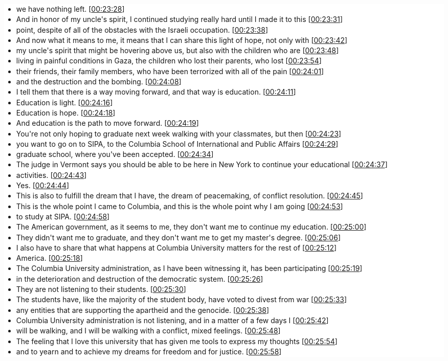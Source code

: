 *  we have nothing left. [[00:23:28](https://www.youtube.com/watch?v=Q9GCJki3pMg&t=1408.9599999999998s)]
*  And in honor of my uncle's spirit, I continued studying really hard until I made it to this [[00:23:31](https://www.youtube.com/watch?v=Q9GCJki3pMg&t=1411.08s)]
*  point, despite of all of the obstacles with the Israeli occupation. [[00:23:38](https://www.youtube.com/watch?v=Q9GCJki3pMg&t=1418.2800000000002s)]
*  And now what it means to me, it means that I can share this light of hope, not only with [[00:23:42](https://www.youtube.com/watch?v=Q9GCJki3pMg&t=1422.72s)]
*  my uncle's spirit that might be hovering above us, but also with the children who are [[00:23:48](https://www.youtube.com/watch?v=Q9GCJki3pMg&t=1428.44s)]
*  living in painful conditions in Gaza, the children who lost their parents, who lost [[00:23:54](https://www.youtube.com/watch?v=Q9GCJki3pMg&t=1434.6000000000001s)]
*  their friends, their family members, who have been terrorized with all of the pain [[00:24:01](https://www.youtube.com/watch?v=Q9GCJki3pMg&t=1441.32s)]
*  and the destruction and the bombing. [[00:24:08](https://www.youtube.com/watch?v=Q9GCJki3pMg&t=1448.9199999999998s)]
*  I tell them that there is a way moving forward, and that way is education. [[00:24:11](https://www.youtube.com/watch?v=Q9GCJki3pMg&t=1451.1599999999999s)]
*  Education is light. [[00:24:16](https://www.youtube.com/watch?v=Q9GCJki3pMg&t=1456.3999999999999s)]
*  Education is hope. [[00:24:18](https://www.youtube.com/watch?v=Q9GCJki3pMg&t=1458.08s)]
*  And education is the path to move forward. [[00:24:19](https://www.youtube.com/watch?v=Q9GCJki3pMg&t=1459.32s)]
*  You're not only hoping to graduate next week walking with your classmates, but then [[00:24:23](https://www.youtube.com/watch?v=Q9GCJki3pMg&t=1463.08s)]
*  you want to go on to SIPA, to the Columbia School of International and Public Affairs [[00:24:29](https://www.youtube.com/watch?v=Q9GCJki3pMg&t=1469.8s)]
*  graduate school, where you've been accepted. [[00:24:34](https://www.youtube.com/watch?v=Q9GCJki3pMg&t=1474.8s)]
*  The judge in Vermont says you should be able to be here in New York to continue your educational [[00:24:37](https://www.youtube.com/watch?v=Q9GCJki3pMg&t=1477.52s)]
*  activities. [[00:24:43](https://www.youtube.com/watch?v=Q9GCJki3pMg&t=1483.1200000000001s)]
*  Yes. [[00:24:44](https://www.youtube.com/watch?v=Q9GCJki3pMg&t=1484.1200000000001s)]
*  This is also to fulfill the dream that I have, the dream of peacemaking, of conflict resolution. [[00:24:45](https://www.youtube.com/watch?v=Q9GCJki3pMg&t=1485.1200000000001s)]
*  This is the whole point I came to Columbia, and this is the whole point why I am going [[00:24:53](https://www.youtube.com/watch?v=Q9GCJki3pMg&t=1493.0s)]
*  to study at SIPA. [[00:24:58](https://www.youtube.com/watch?v=Q9GCJki3pMg&t=1498.0400000000002s)]
*  The American government, as it seems to me, they don't want me to continue my education. [[00:25:00](https://www.youtube.com/watch?v=Q9GCJki3pMg&t=1500.88s)]
*  They didn't want me to graduate, and they don't want me to get my master's degree. [[00:25:06](https://www.youtube.com/watch?v=Q9GCJki3pMg&t=1506.0s)]
*  I also have to share that what happens at Columbia University matters for the rest of [[00:25:12](https://www.youtube.com/watch?v=Q9GCJki3pMg&t=1512.44s)]
*  America. [[00:25:18](https://www.youtube.com/watch?v=Q9GCJki3pMg&t=1518.44s)]
*  The Columbia University administration, as I have been witnessing it, has been participating [[00:25:19](https://www.youtube.com/watch?v=Q9GCJki3pMg&t=1519.92s)]
*  in the deterioration and destruction of the democratic system. [[00:25:26](https://www.youtube.com/watch?v=Q9GCJki3pMg&t=1526.6000000000001s)]
*  They are not listening to their students. [[00:25:30](https://www.youtube.com/watch?v=Q9GCJki3pMg&t=1530.44s)]
*  The students have, like the majority of the student body, have voted to divest from war [[00:25:33](https://www.youtube.com/watch?v=Q9GCJki3pMg&t=1533.0s)]
*  any entities that are supporting the apartheid and the genocide. [[00:25:38](https://www.youtube.com/watch?v=Q9GCJki3pMg&t=1538.68s)]
*  Columbia University administration is not listening, and in a matter of a few days I [[00:25:42](https://www.youtube.com/watch?v=Q9GCJki3pMg&t=1542.44s)]
*  will be walking, and I will be walking with a conflict, mixed feelings. [[00:25:48](https://www.youtube.com/watch?v=Q9GCJki3pMg&t=1548.2s)]
*  The feeling that I love this university that has given me tools to express my thoughts [[00:25:54](https://www.youtube.com/watch?v=Q9GCJki3pMg&t=1554.2s)]
*  and to yearn and to achieve my dreams for freedom and for justice. [[00:25:58](https://www.youtube.com/watch?v=Q9GCJki3pMg&t=1558.8400000000001s)]